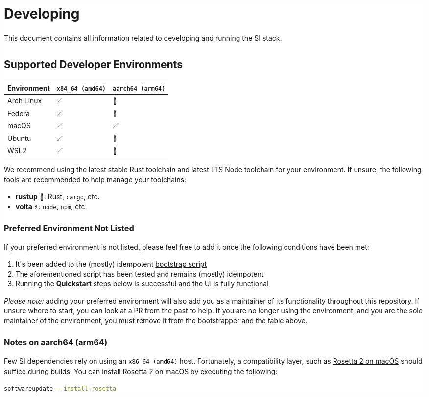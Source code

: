 # Developing

This document contains all information related to developing and running the SI stack.

## Supported Developer Environments

| Environment | `x84_64 (amd64)` | `aarch64 (arm64)` |
|-------------|------------------|-------------------|
| Arch Linux  | ✅                | 🚫                |
| Fedora      | ✅                | 🚫                |
| macOS       | ✅                | ✅                 |
| Ubuntu      | ✅                | 🚫                |
| WSL2        | ✅                | 🚫                |

We recommend using the latest stable Rust toolchain and latest LTS Node toolchain for your environment.
If unsure, the following tools are recommended to help manage your toolchains:

* [**rustup**](https://rustup.rs) 🦀: Rust, `cargo`, etc.
* [**volta**](https://volta.sh) ⚡: `node`, `npm`, etc.

### Preferred Environment Not Listed

If your preferred environment is not listed, please feel free to add it once the following conditions have been met:

1. It's been added to the (mostly) idempotent [bootstrap script](./scripts/bootstrap.sh)
2. The aforementioned script has been tested and remains (mostly) idempotent
3. Running the **Quickstart** steps below is successful and the UI is fully functional

_Please note:_ adding your preferred environment will also add you as a maintainer of its functionality throughout this
repository.
If unsure where to start, you can look at a [PR from the past](https://github.com/systeminit/si/pull/589) to help.
If you are no longer using the environment, and you are the sole maintainer of the environment, you must remove it from
the bootstrapper and the table above.

### Notes on aarch64 (arm64)

Few SI dependencies rely on using an `x86_64 (amd64)` host.
Fortunately, a compatibility layer, such as [Rosetta 2 on macOS](https://support.apple.com/en-us/HT211861) should
suffice during builds.
You can install Rosetta 2 on macOS by executing the following:

```bash
softwareupdate --install-rosetta
```
